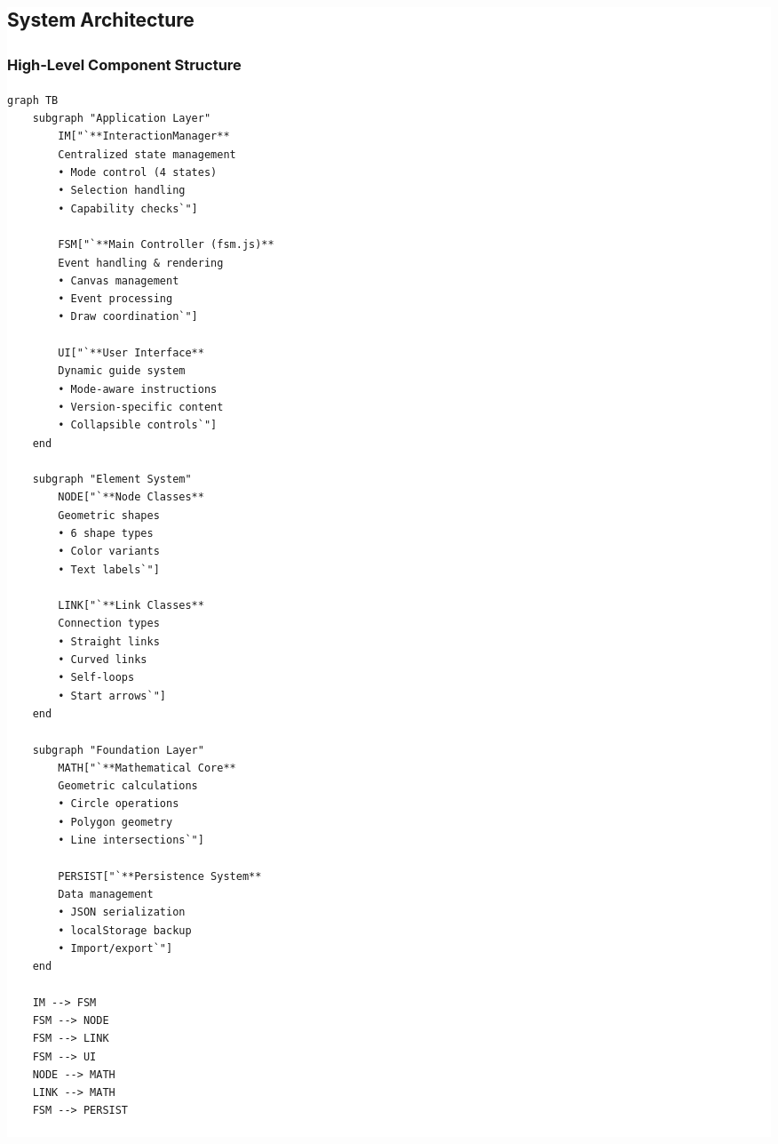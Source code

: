 ## System Architecture

### High-Level Component Structure
```mermaid
graph TB
    subgraph "Application Layer"
        IM["`**InteractionManager**
        Centralized state management
        • Mode control (4 states)
        • Selection handling
        • Capability checks`"]
        
        FSM["`**Main Controller (fsm.js)**
        Event handling & rendering
        • Canvas management
        • Event processing
        • Draw coordination`"]
        
        UI["`**User Interface**
        Dynamic guide system
        • Mode-aware instructions
        • Version-specific content
        • Collapsible controls`"]
    end
    
    subgraph "Element System"
        NODE["`**Node Classes**
        Geometric shapes
        • 6 shape types
        • Color variants
        • Text labels`"]
        
        LINK["`**Link Classes**
        Connection types
        • Straight links
        • Curved links  
        • Self-loops
        • Start arrows`"]
    end
    
    subgraph "Foundation Layer"
        MATH["`**Mathematical Core**
        Geometric calculations
        • Circle operations
        • Polygon geometry
        • Line intersections`"]
        
        PERSIST["`**Persistence System**
        Data management
        • JSON serialization
        • localStorage backup
        • Import/export`"]
    end
    
    IM --> FSM
    FSM --> NODE
    FSM --> LINK
    FSM --> UI
    NODE --> MATH
    LINK --> MATH
    FSM --> PERSIST
    
```